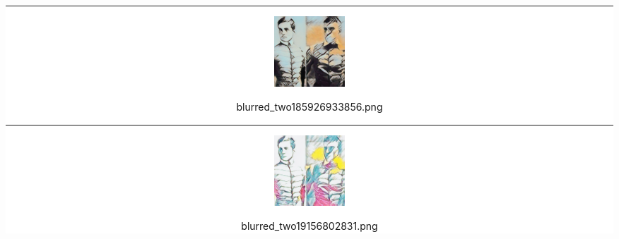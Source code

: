 ***

<p align="center">  <img width="100" height="100" src="blurred_two185926933856.png?"> </p><p align="center">blurred_two185926933856.png</p>

***

<p align="center">  <img width="100" height="100" src="blurred_two19156802831.png?"> </p><p align="center">blurred_two19156802831.png</p>
